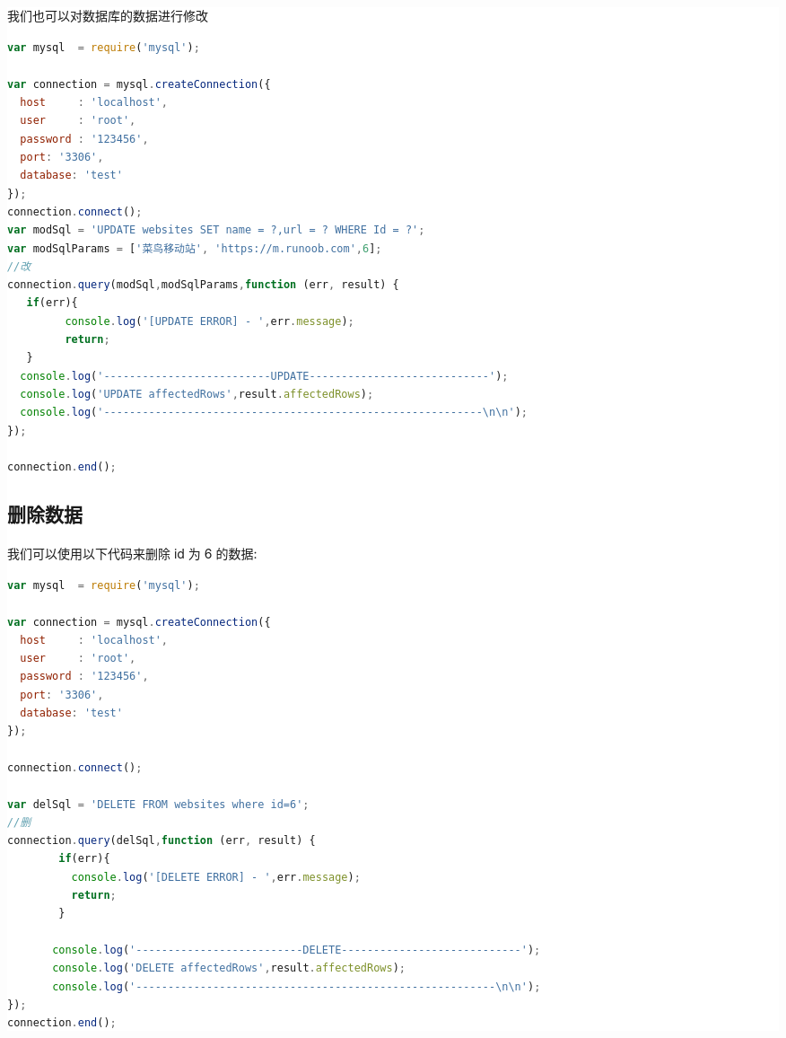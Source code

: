 我们也可以对数据库的数据进行修改

```js
var mysql  = require('mysql');  
 
var connection = mysql.createConnection({     
  host     : 'localhost',       
  user     : 'root',              
  password : '123456',       
  port: '3306',                   
  database: 'test' 
}); 
connection.connect();
var modSql = 'UPDATE websites SET name = ?,url = ? WHERE Id = ?';
var modSqlParams = ['菜鸟移动站', 'https://m.runoob.com',6];
//改
connection.query(modSql,modSqlParams,function (err, result) {
   if(err){
         console.log('[UPDATE ERROR] - ',err.message);
         return;
   }        
  console.log('--------------------------UPDATE----------------------------');
  console.log('UPDATE affectedRows',result.affectedRows);
  console.log('-----------------------------------------------------------\n\n');
});
 
connection.end();
```

## 删除数据

我们可以使用以下代码来删除 id 为 6 的数据:

```js
var mysql  = require('mysql');  
 
var connection = mysql.createConnection({     
  host     : 'localhost',       
  user     : 'root',              
  password : '123456',       
  port: '3306',                   
  database: 'test' 
}); 
 
connection.connect();
 
var delSql = 'DELETE FROM websites where id=6';
//删
connection.query(delSql,function (err, result) {
        if(err){
          console.log('[DELETE ERROR] - ',err.message);
          return;
        }        
 
       console.log('--------------------------DELETE----------------------------');
       console.log('DELETE affectedRows',result.affectedRows);
       console.log('--------------------------------------------------------\n\n');  
});
connection.end();
```

